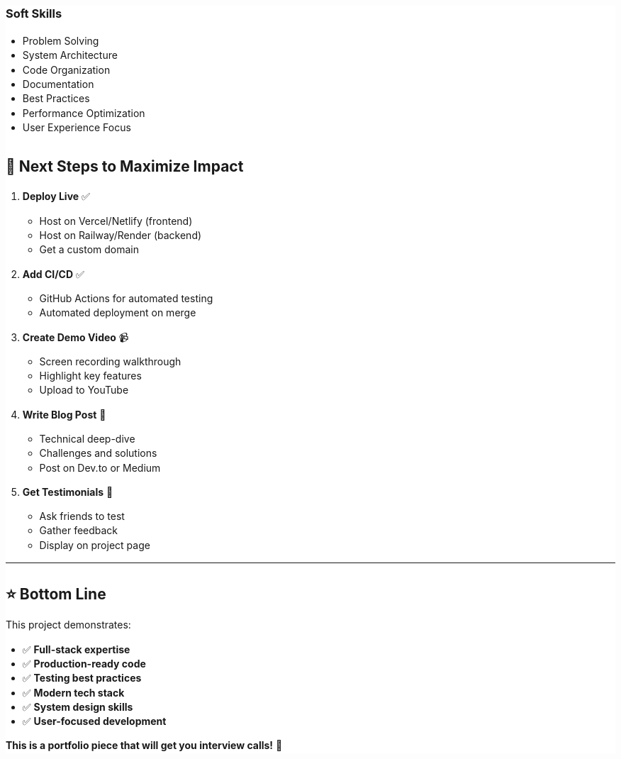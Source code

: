 ### Soft Skills
- Problem Solving
- System Architecture
- Code Organization
- Documentation
- Best Practices
- Performance Optimization
- User Experience Focus

## 🚀 Next Steps to Maximize Impact

1. **Deploy Live** ✅
   - Host on Vercel/Netlify (frontend)
   - Host on Railway/Render (backend)
   - Get a custom domain

2. **Add CI/CD** ✅
   - GitHub Actions for automated testing
   - Automated deployment on merge

3. **Create Demo Video** 📹
   - Screen recording walkthrough
   - Highlight key features
   - Upload to YouTube

4. **Write Blog Post** 📝
   - Technical deep-dive
   - Challenges and solutions
   - Post on Dev.to or Medium

5. **Get Testimonials** 💬
   - Ask friends to test
   - Gather feedback
   - Display on project page

---

## ⭐ Bottom Line

This project demonstrates:
- ✅ **Full-stack expertise**
- ✅ **Production-ready code**
- ✅ **Testing best practices**
- ✅ **Modern tech stack**
- ✅ **System design skills**
- ✅ **User-focused development**

**This is a portfolio piece that will get you interview calls!** 🎯

